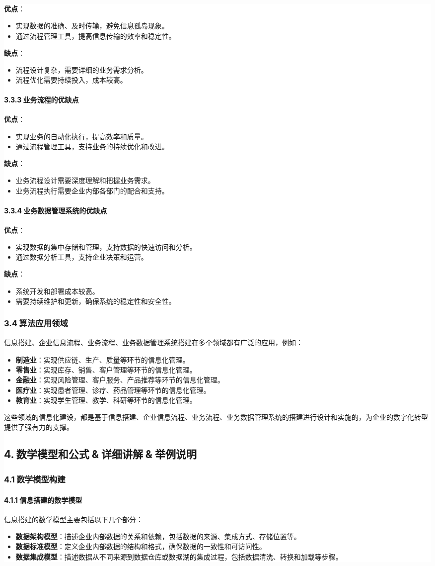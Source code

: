 **优点**：

- 实现数据的准确、及时传输，避免信息孤岛现象。
- 通过流程管理工具，提高信息传输的效率和稳定性。

**缺点**：

- 流程设计复杂，需要详细的业务需求分析。
- 流程优化需要持续投入，成本较高。

#### 3.3.3 业务流程的优缺点

**优点**：

- 实现业务的自动化执行，提高效率和质量。
- 通过流程管理工具，支持业务的持续优化和改进。

**缺点**：

- 业务流程设计需要深度理解和把握业务需求。
- 业务流程执行需要企业内部各部门的配合和支持。

#### 3.3.4 业务数据管理系统的优缺点

**优点**：

- 实现数据的集中存储和管理，支持数据的快速访问和分析。
- 通过数据分析工具，支持企业决策和运营。

**缺点**：

- 系统开发和部署成本较高。
- 需要持续维护和更新，确保系统的稳定性和安全性。

### 3.4 算法应用领域

信息搭建、企业信息流程、业务流程、业务数据管理系统搭建在多个领域都有广泛的应用，例如：

- **制造业**：实现供应链、生产、质量等环节的信息化管理。
- **零售业**：实现库存、销售、客户管理等环节的信息化管理。
- **金融业**：实现风险管理、客户服务、产品推荐等环节的信息化管理。
- **医疗业**：实现患者管理、诊疗、药品管理等环节的信息化管理。
- **教育业**：实现学生管理、教学、科研等环节的信息化管理。

这些领域的信息化建设，都是基于信息搭建、企业信息流程、业务流程、业务数据管理系统的搭建进行设计和实施的，为企业的数字化转型提供了强有力的支撑。

## 4. 数学模型和公式 & 详细讲解 & 举例说明

### 4.1 数学模型构建

#### 4.1.1 信息搭建的数学模型

信息搭建的数学模型主要包括以下几个部分：

- **数据架构模型**：描述企业内部数据的关系和依赖，包括数据的来源、集成方式、存储位置等。
- **数据标准模型**：定义企业内部数据的结构和格式，确保数据的一致性和可访问性。
- **数据集成模型**：描述数据从不同来源到数据仓库或数据湖的集成过程，包括数据清洗、转换和加载等步骤。
